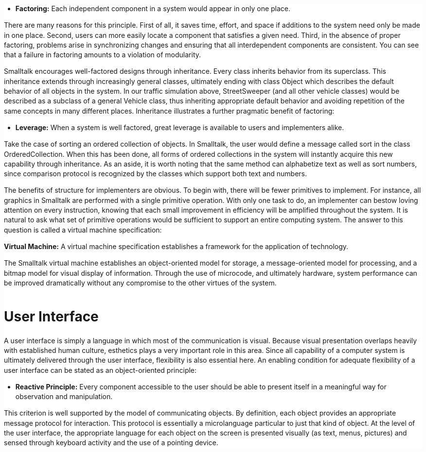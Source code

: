 - **Factoring:** Each independent component in a system would appear in only one place.

There are many reasons for this principle. First of all, it saves time, effort, and space if additions to the system need only be made in one place. Second, users can more easily locate a component that satisfies a given need. Third, in the absence of proper factoring, problems arise in synchronizing changes and ensuring that all interdependent components are consistent. You can see that a failure in factoring amounts to a violation of modularity.

Smalltalk encourages well-factored designs through inheritance. Every class inherits behavior from its superclass. This inheritance extends through increasingly general classes, ultimately ending with class Object which describes the default behavior of all objects in the system. In our traffic simulation above, StreetSweeper (and all other vehicle classes) would be described as a subclass of a general Vehicle class, thus inheriting appropriate default behavior and avoiding repetition of the same concepts in many different places. Inheritance illustrates a further pragmatic benefit of factoring:

- **Leverage:** When a system is well factored, great leverage is available to users and implementers alike.

Take the case of sorting an ordered collection of objects. In Smalltalk, the user would define a message called sort in the class OrderedCollection. When this has been done, all forms of ordered collections in the system will instantly acquire this new capability through inheritance. As an aside, it is worth noting that the same method can alphabetize text as well as sort numbers, since comparison protocol is recognized by the classes which support both text and numbers.

The benefits of structure for implementers are obvious. To begin with, there will be fewer primitives to implement. For instance, all graphics in Smalltalk are performed with a single primitive operation. With only one task to do, an implementer can bestow loving attention on every instruction, knowing that each small improvement in efficiency will be amplified throughout the system. It is natural to ask what set of primitive operations would be sufficient to support an entire computing system. The answer to this question is called a virtual machine specification:

**Virtual Machine:** A virtual machine specification establishes a framework for the application of technology.

The Smalltalk virtual machine establishes an object-oriented model for storage, a message-oriented model for processing, and a bitmap model for visual display of information. Through the use of microcode, and ultimately hardware, system performance can be improved dramatically without any compromise to the other virtues of the system.

# User Interface

A user interface is simply a language in which most of the communication is visual. Because visual presentation overlaps heavily with established human culture, esthetics plays a very important role in this area. Since all capability of a computer system is ultimately delivered through the user interface, flexibility is also essential here. An enabling condition for adequate flexibility of a user interface can be stated as an object-oriented principle:

- **Reactive Principle:** Every component accessible to the user should be able to present itself in a meaningful way for observation and manipulation.

This criterion is well supported by the model of communicating objects. By definition, each object provides an appropriate message protocol for interaction. This protocol is essentially a microlanguage particular to just that kind of object. At the level of the user interface, the appropriate language for each object on the screen is presented visually (as text, menus, pictures) and sensed through keyboard activity and the use of a pointing device.
